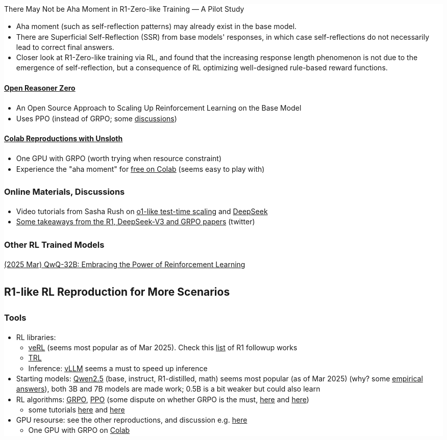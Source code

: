 There May Not be Aha Moment in R1-Zero-like Training — A Pilot Study

- Aha moment (such as self-reflection patterns) may already exist in the base model.
- There are Superficial Self-Reflection (SSR) from base models' responses, in which case self-reflections do not necessarily lead to correct final answers.
- Closer look at R1-Zero-like training via RL, and found that the increasing response length phenomenon is not due to the emergence of self-reflection, but a consequence of RL optimizing well-designed rule-based reward functions.

#### [Open Reasoner Zero](https://github.com/Open-Reasoner-Zero/Open-Reasoner-Zero?tab=readme-ov-file#open-reasoner-zero)

- An Open Source Approach to Scaling Up Reinforcement Learning on the Base Model
- Uses PPO (instead of GRPO; some [discussions](https://x.com/rosstaylor90/status/1892664646890312125))


#### [Colab Reproductions with Unsloth](https://unsloth.ai/blog/r1-reasoning)

- One GPU with GRPO (worth trying when resource constraint)
- Experience the "aha moment" for [free on Colab](https://x.com/danielhanchen/status/1887564724071768529) (seems easy to play with)


### Online Materials, Discussions

- Video tutorials from Sasha Rush on [o1-like test-time scaling](https://github.com/srush/awesome-o1) and [DeepSeek](https://www.youtube.com/watch?v=KtBcIDtS13M)
- [Some takeaways from the R1, DeepSeek-V3  and GRPO papers](https://x.com/Dan_Jeffries1/status/1881679981849215080) (twitter)


### Other RL Trained Models

[(2025 Mar) QwQ-32B: Embracing the Power of Reinforcement Learning](https://qwenlm.github.io/blog/qwq-32b/)



## R1-like RL Reproduction for More Scenarios

### Tools

- RL libraries:
  - [veRL](https://github.com/volcengine/verl) (seems most popular as of Mar 2025). Check this [list](https://github.com/volcengine/verl?tab=readme-ov-file#awesome-work-using-verl) of R1 followup works
  - [TRL](https://huggingface.co/docs/trl/en/index)
  - Inference: [vLLM](https://github.com/vllm-project/vllm) seems a must to speed up inference
- Starting models: [Qwen2.5](https://github.com/QwenLM/Qwen2.5) (base, instruct, R1-distilled, math) seems most popular (as of Mar 2025) (why? some [empirical answers](https://arxiv.org/abs/2503.01307)), both 3B and 7B models are made work; 0.5B is a bit weaker but could also learn
- RL algorithms: [GRPO](https://arxiv.org/abs/2402.03300), [PPO](https://arxiv.org/pdf/1707.06347) (some dispute on whether GRPO is the must, [here](https://github.com/ZihanWang314/ragen?tab=readme-ov-file#-ragen-training-agents-by-reinforcing-reasoning-) and [here](https://x.com/finbarrtimbers/status/1899118175830397322))
  - some tutorials [here](https://anukriti-ranjan.medium.com/preference-tuning-llms-ppo-dpo-grpo-a-simple-guide-135765c87090#:~:text=GRPO%2C%20from%20DeepSeek%20AI%2C%20is,making%20it%20lighter%20and%20faster.) and [here](https://huggingface.co/blog/NormalUhr/grpo)
- GPU resourse: see the other reproductions, and discussion e.g. [here](https://github.com/huggingface/open-r1/issues/100)
  - One GPU with GRPO on [Colab](https://unsloth.ai/blog/r1-reasoning)
